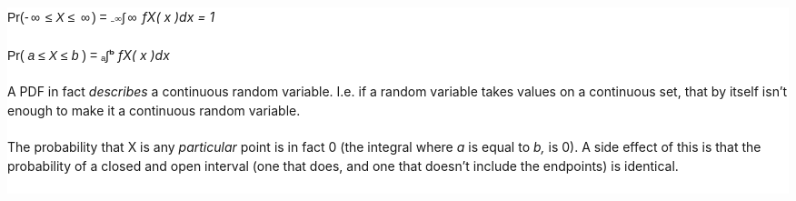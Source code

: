 <div><span style="font-family: Arial;">Pr(<i>-</i></span><span style="font-family: Arial;"><span style="text-align: center;"><span style=""><span style=" clip: rect(0.93em, 1010.13em, 3.034em, -1000em); top: -2.232em; left: 0em;"><span style="padding-right: 0.167em; padding-left: 0.167em;"><span style=""><span style=" clip: rect(2.716em, 1009.96em, 4.82em, -1000em); top: -4.018em; left: 0em;"><span style=""><span style=" clip: rect(2.844em, 1009.96em, 4.948em, -1000em); top: -4.146em; right: 0em;"><span style=""><span style=" clip: rect(3.552em, 1001.61em, 4.273em, -1000em); top: -3.343em; left: 0em;">∞</span></span></span></span></span></span></span></span></span></span></span> <span style="font-family: Arial;">≤ <i>X</i> ≤</span> <span style="font-family: Arial;"><span style="text-align: center;"><span style=""><span style=" clip: rect(0.93em, 1010.13em, 3.034em, -1000em); top: -2.232em; left: 0em;"><span style="padding-right: 0.167em; padding-left: 0.167em;"><span style=""><span style=" clip: rect(2.716em, 1009.96em, 4.82em, -1000em); top: -4.018em; left: 0em;"><span style=""><span style=" clip: rect(2.844em, 1009.96em, 4.948em, -1000em); top: -4.146em; right: 0em;"><span style=""><span style=" clip: rect(3.552em, 1001.61em, 4.273em, -1000em); top: -3.343em; left: 0em;">∞</span></span></span></span></span></span></span></span></span></span></span><span style="font-family: Arial;">) = ₋</span><span style=""><span style=""><span style=" font-size: 111%;"><span style=" clip: rect(1.712em, 1002.34em, 2.952em, -1000em); top: -2.583em; left: 0em;"><span style=""><span style=" top: -3.874em; left: 0.523em;"><span style="font-size: 70.7%; font-family: STIXGeneral;">∞</span></span></span></span></span></span></span><span style="font-family: Arial;">∫</span><span style="font-family: Arial;"><span style="text-align: center;"><span style=""><span style=" clip: rect(0.93em, 1010.13em, 3.034em, -1000em); top: -2.232em; left: 0em;"><span style="padding-right: 0.167em; padding-left: 0.167em;"><span style=""><span style=" clip: rect(2.716em, 1009.96em, 4.82em, -1000em); top: -4.018em; left: 0em;"><span style=""><span style=" clip: rect(2.844em, 1009.96em, 4.948em, -1000em); top: -4.146em; right: 0em;"><span style=""><span style=" clip: rect(3.552em, 1001.61em, 4.273em, -1000em); top: -3.343em; left: 0em;">∞</span></span></span></span></span></span></span></span></span></span></span> <i>fX( x )dx = 1</i></div>
<div><span style="font-family: Arial;"><br/></span></div>
<div><span style="font-family: Arial;">Pr( <i>a</i> ≤ <i>X</i> ≤ <i>b </i>) = ₐ∫</span>ᵇ <i>fX( x )dx</i></div>
<div><i><br/></i></div>
<div>A PDF in fact <i>describes </i>a continuous random variable. I.e. if a random variable takes values on a continuous set, that by itself isn’t enough to make it a continuous random variable.</div>
<div><br/></div>
<div>The probability that X is any <i>particular</i> point is in fact 0 (the integral where <i>a</i> is equal to <i>b,</i> is 0). A side effect of this is that the probability of a closed and open interval (one that does, and one that doesn’t include the endpoints) is identical.</div>
<div><br/></div>